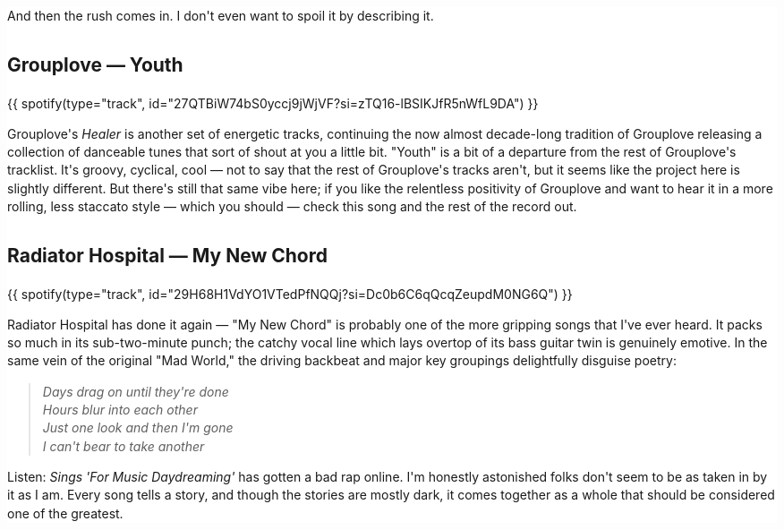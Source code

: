 And then the rush comes in.  I don't even want to spoil it by describing it.

## Grouplove — Youth

{{ spotify(type="track", id="27QTBiW74bS0yccj9jWjVF?si=zTQ16-lBSIKJfR5nWfL9DA") }}

Grouplove's _Healer_ is another set of energetic tracks, continuing the now almost decade-long tradition of Grouplove releasing a collection of danceable tunes that sort of shout at you a little bit. "Youth" is a bit of a departure from the rest of Grouplove's tracklist.  It's groovy, cyclical, cool — not to say that the rest of Grouplove's tracks aren't, but it seems like the project here is slightly different.  But there's still that same vibe here; if you like the relentless positivity of Grouplove and want to hear it in a more rolling, less staccato style — which you should — check this song and the rest of the record out.

## Radiator Hospital — My New Chord

{{ spotify(type="track", id="29H68H1VdYO1VTedPfNQQj?si=Dc0b6C6qQcqZeupdM0NG6Q") }}

Radiator Hospital has done it again — "My New Chord" is probably one of the more gripping songs that I've ever heard.  It packs so much in its sub-two-minute punch; the catchy vocal line which lays overtop of its bass guitar twin is genuinely emotive.  In the same vein of the original "Mad World," the driving backbeat and major key groupings delightfully disguise poetry:

<blockquote>
 <i>Days drag on until they're done<br />
 Hours blur into each other<br />
 Just one look and then I'm gone<br />
 I can't bear to take another</i>
</blockquote>

Listen:  _Sings 'For Music Daydreaming'_ has gotten a bad rap online.  I'm honestly astonished folks don't seem to be as taken in by it as I am.  Every song tells a story, and though the stories are mostly dark, it comes together as a whole that should be considered one of the greatest.

